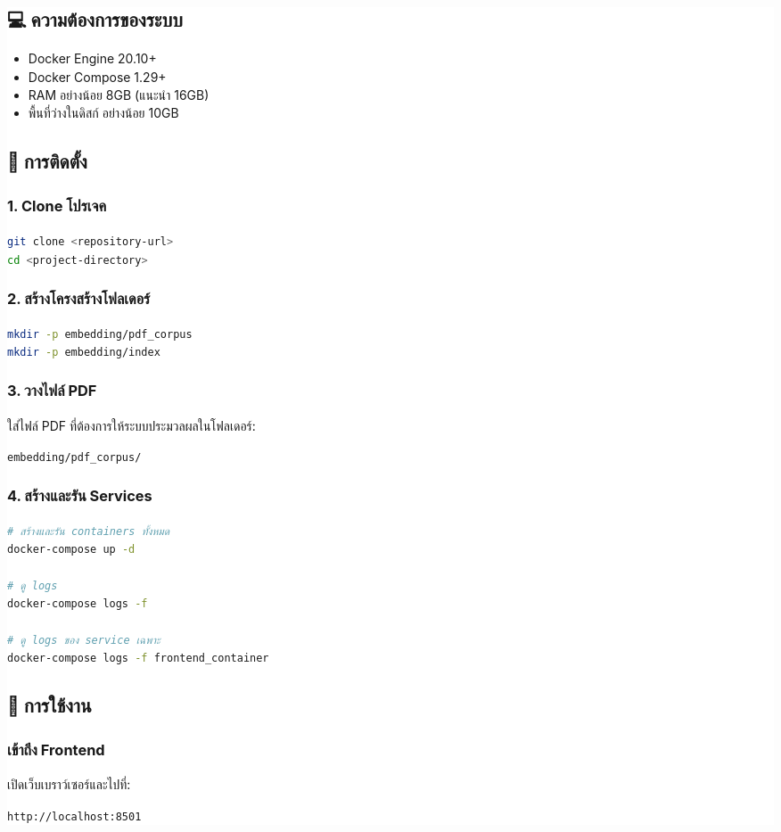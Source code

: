 ```
```

## 💻 ความต้องการของระบบ

- Docker Engine 20.10+
- Docker Compose 1.29+
- RAM อย่างน้อย 8GB (แนะนำ 16GB)
- พื้นที่ว่างในดิสก์ อย่างน้อย 10GB

## 🚀 การติดตั้ง

### 1. Clone โปรเจค

```bash
git clone <repository-url>
cd <project-directory>
```

### 2. สร้างโครงสร้างโฟลเดอร์

```bash
mkdir -p embedding/pdf_corpus
mkdir -p embedding/index
```

### 3. วางไฟล์ PDF

ใส่ไฟล์ PDF ที่ต้องการให้ระบบประมวลผลในโฟลเดอร์:
```
embedding/pdf_corpus/
```

### 4. สร้างและรัน Services

```bash
# สร้างและรัน containers ทั้งหมด
docker-compose up -d

# ดู logs
docker-compose logs -f

# ดู logs ของ service เฉพาะ
docker-compose logs -f frontend_container
```

## 📝 การใช้งาน

### เข้าถึง Frontend

เปิดเว็บเบราว์เซอร์และไปที่:
```
http://localhost:8501
```

